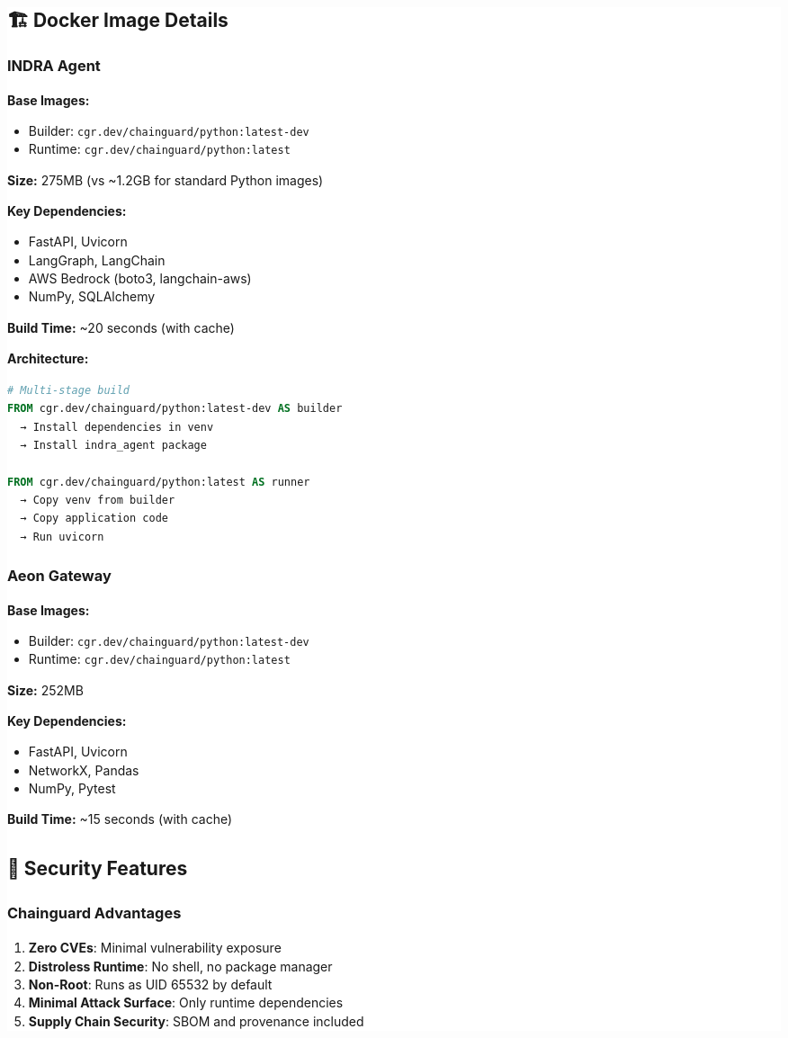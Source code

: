 ## 🏗️ Docker Image Details

### INDRA Agent

**Base Images:**
- Builder: `cgr.dev/chainguard/python:latest-dev`
- Runtime: `cgr.dev/chainguard/python:latest`

**Size:** 275MB (vs ~1.2GB for standard Python images)

**Key Dependencies:**
- FastAPI, Uvicorn
- LangGraph, LangChain
- AWS Bedrock (boto3, langchain-aws)
- NumPy, SQLAlchemy

**Build Time:** ~20 seconds (with cache)

**Architecture:**
```dockerfile
# Multi-stage build
FROM cgr.dev/chainguard/python:latest-dev AS builder
  → Install dependencies in venv
  → Install indra_agent package

FROM cgr.dev/chainguard/python:latest AS runner
  → Copy venv from builder
  → Copy application code
  → Run uvicorn
```

### Aeon Gateway

**Base Images:**
- Builder: `cgr.dev/chainguard/python:latest-dev`
- Runtime: `cgr.dev/chainguard/python:latest`

**Size:** 252MB

**Key Dependencies:**
- FastAPI, Uvicorn
- NetworkX, Pandas
- NumPy, Pytest

**Build Time:** ~15 seconds (with cache)

## 🔐 Security Features

### Chainguard Advantages

1. **Zero CVEs**: Minimal vulnerability exposure
2. **Distroless Runtime**: No shell, no package manager
3. **Non-Root**: Runs as UID 65532 by default
4. **Minimal Attack Surface**: Only runtime dependencies
5. **Supply Chain Security**: SBOM and provenance included
